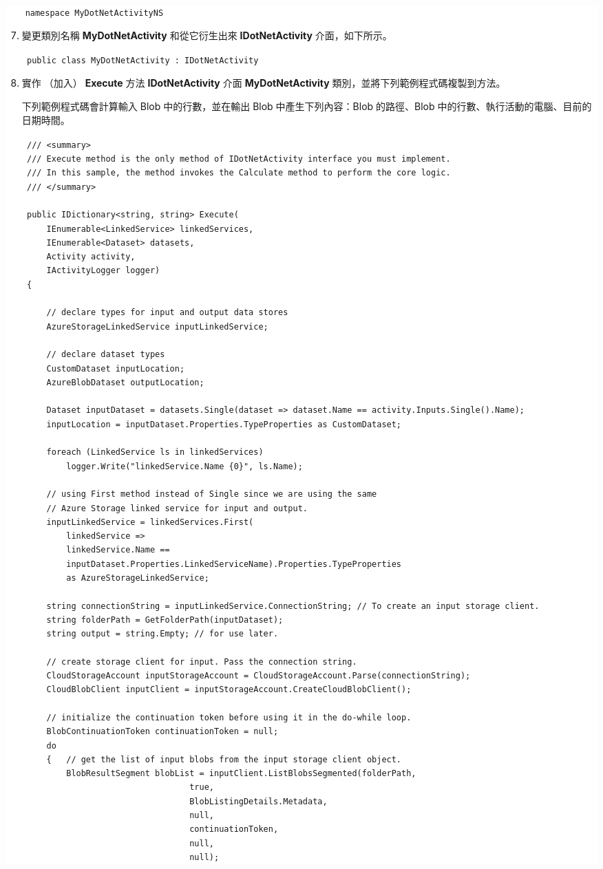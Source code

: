         namespace MyDotNetActivityNS

7. 變更類別名稱 **MyDotNetActivity** 和從它衍生出來 **IDotNetActivity** 介面，如下所示。

        public class MyDotNetActivity : IDotNetActivity

8. 實作 （加入） **Execute** 方法 **IDotNetActivity** 介面 **MyDotNetActivity** 類別，並將下列範例程式碼複製到方法。

    下列範例程式碼會計算輸入 Blob 中的行數，並在輸出 Blob 中產生下列內容：Blob 的路徑、Blob 中的行數、執行活動的電腦、目前的日期時間。

        /// <summary>
        /// Execute method is the only method of IDotNetActivity interface you must implement. 
        /// In this sample, the method invokes the Calculate method to perform the core logic.  
        /// </summary>

        public IDictionary<string, string> Execute(
            IEnumerable<LinkedService> linkedServices,
            IEnumerable<Dataset> datasets,
            Activity activity,
            IActivityLogger logger)
        {

            // declare types for input and output data stores
            AzureStorageLinkedService inputLinkedService;

            // declare dataset types
            CustomDataset inputLocation;
            AzureBlobDataset outputLocation;

            Dataset inputDataset = datasets.Single(dataset => dataset.Name == activity.Inputs.Single().Name);
            inputLocation = inputDataset.Properties.TypeProperties as CustomDataset;

            foreach (LinkedService ls in linkedServices)
                logger.Write("linkedService.Name {0}", ls.Name);

            // using First method instead of Single since we are using the same 
            // Azure Storage linked service for input and output. 
            inputLinkedService = linkedServices.First(
                linkedService =>
                linkedService.Name ==
                inputDataset.Properties.LinkedServiceName).Properties.TypeProperties
                as AzureStorageLinkedService;

            string connectionString = inputLinkedService.ConnectionString; // To create an input storage client.
            string folderPath = GetFolderPath(inputDataset);
            string output = string.Empty; // for use later.

            // create storage client for input. Pass the connection string.
            CloudStorageAccount inputStorageAccount = CloudStorageAccount.Parse(connectionString);
            CloudBlobClient inputClient = inputStorageAccount.CreateCloudBlobClient();

            // initialize the continuation token before using it in the do-while loop.
            BlobContinuationToken continuationToken = null;
            do
            {   // get the list of input blobs from the input storage client object.
                BlobResultSegment blobList = inputClient.ListBlobsSegmented(folderPath,
                                         true,
                                         BlobListingDetails.Metadata,
                                         null,
                                         continuationToken,
                                         null,
                                         null);
                